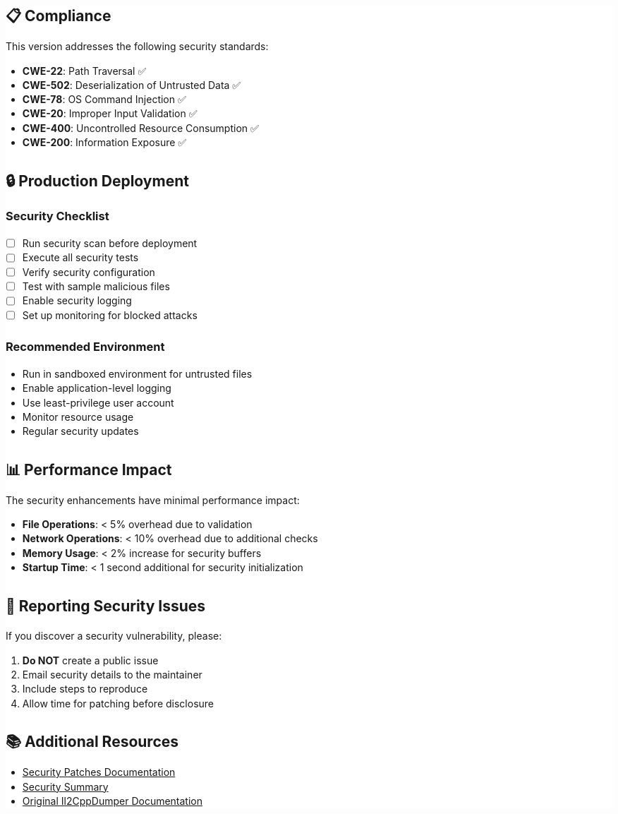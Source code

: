 ## 📋 Compliance

This version addresses the following security standards:

- **CWE-22**: Path Traversal ✅
- **CWE-502**: Deserialization of Untrusted Data ✅  
- **CWE-78**: OS Command Injection ✅
- **CWE-20**: Improper Input Validation ✅
- **CWE-400**: Uncontrolled Resource Consumption ✅
- **CWE-200**: Information Exposure ✅

## 🔒 Production Deployment

### Security Checklist
- [ ] Run security scan before deployment
- [ ] Execute all security tests
- [ ] Verify security configuration
- [ ] Test with sample malicious files
- [ ] Enable security logging
- [ ] Set up monitoring for blocked attacks

### Recommended Environment
- Run in sandboxed environment for untrusted files
- Enable application-level logging
- Use least-privilege user account
- Monitor resource usage
- Regular security updates

## 📊 Performance Impact

The security enhancements have minimal performance impact:

- **File Operations**: < 5% overhead due to validation
- **Network Operations**: < 10% overhead due to additional checks
- **Memory Usage**: < 2% increase for security buffers
- **Startup Time**: < 1 second additional for security initialization

## 🐛 Reporting Security Issues

If you discover a security vulnerability, please:

1. **Do NOT** create a public issue
2. Email security details to the maintainer
3. Include steps to reproduce
4. Allow time for patching before disclosure

## 📚 Additional Resources

- [Security Patches Documentation](SECURITY_PATCHES.md)
- [Security Summary](SECURITY_SUMMARY.md)
- [Original Il2CppDumper Documentation](README.md)
